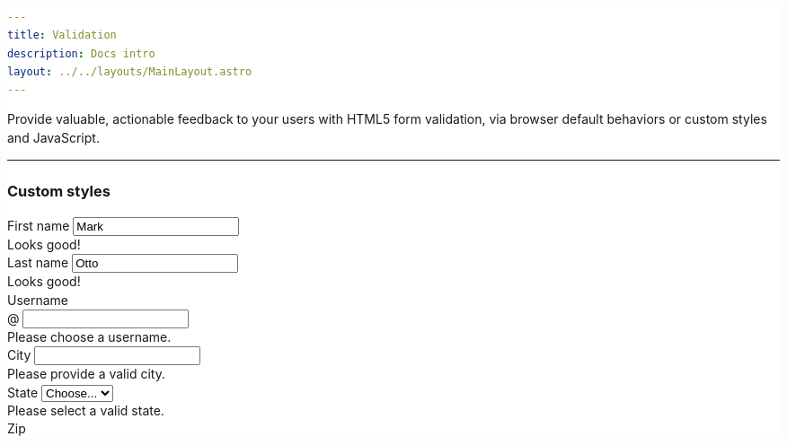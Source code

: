 ```yaml
---
title: Validation
description: Docs intro
layout: ../../layouts/MainLayout.astro
---
```


<p>
 Provide valuable, actionable feedback to your users with HTML5 form validation, via browser default behaviors or custom
 styles and JavaScript.
</p>
<hr>

### Custom styles
<div class="card">
 <div class="card-body">
  <form class="row g-3 needs-validation" novalidate>
   <div class="col-md-4">
    <label for="validationCustom01" class="form-label">First name</label>
    <input type="text" class="retro-input form-control" id="validationCustom01" value="Mark" required>
    <div class="valid-feedback">
     Looks good!
    </div>
   </div>
   <div class="col-md-4">
    <label for="validationCustom02" class="form-label">Last name</label>
    <input type="text" class="retro-input form-control" id="validationCustom02" value="Otto" required>
    <div class="valid-feedback">
     Looks good!
    </div>
   </div>
   <div class="col-md-4">
    <label for="validationCustomUsername" class="form-label">Username</label>
    <div class="input-group has-validation">
     <span class="input-group-text" id="inputGroupPrepend">@</span>
     <input type="text" class="form-control" id="validationCustomUsername" aria-describedby="inputGroupPrepend"
      required>
     <div class="invalid-feedback">
      Please choose a username.
     </div>
    </div>
   </div>
   <div class="col-md-6">
    <label for="validationCustom03" class="form-label">City</label>
    <input type="text" class="retro-input form-control" id="validationCustom03" required>
    <div class="invalid-feedback">
     Please provide a valid city.
    </div>
   </div>
   <div class="col-md-3">
    <label for="validationCustom04" class="form-label">State</label>
    <select class="form-select" id="validationCustom04" required>
     <option selected disabled value="">Choose...</option>
     <option>...</option>
    </select>
    <div class="invalid-feedback">
     Please select a valid state.
    </div>
   </div>
   <div class="col-md-3">
    <label for="validationCustom05" class="form-label">Zip</label>